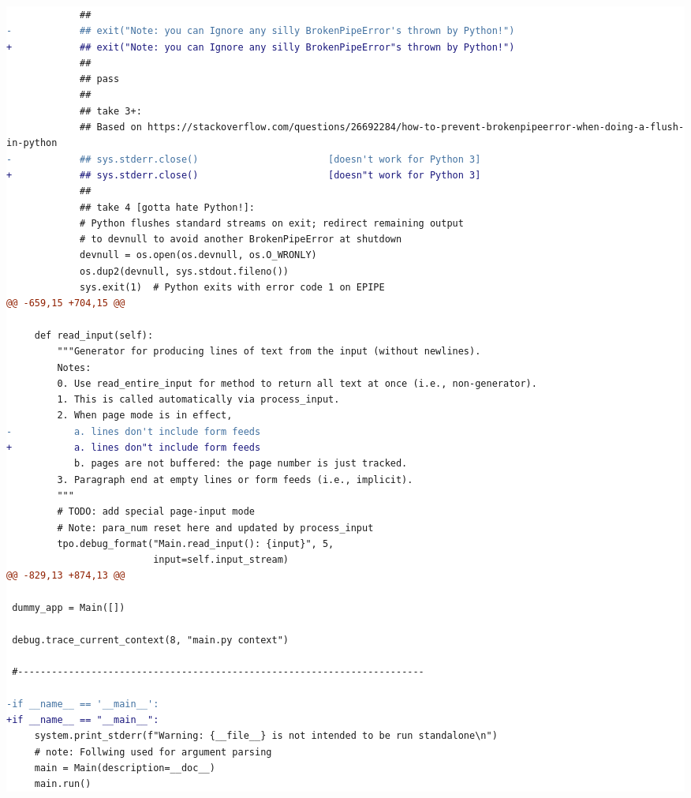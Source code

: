 ```diff
             ##
-            ## exit("Note: you can Ignore any silly BrokenPipeError's thrown by Python!")
+            ## exit("Note: you can Ignore any silly BrokenPipeError"s thrown by Python!")
             ##
             ## pass
             ##
             ## take 3+:
             ## Based on https://stackoverflow.com/questions/26692284/how-to-prevent-brokenpipeerror-when-doing-a-flush-in-python
-            ## sys.stderr.close()                       [doesn't work for Python 3]
+            ## sys.stderr.close()                       [doesn"t work for Python 3]
             ##
             ## take 4 [gotta hate Python!]:
             # Python flushes standard streams on exit; redirect remaining output
             # to devnull to avoid another BrokenPipeError at shutdown
             devnull = os.open(os.devnull, os.O_WRONLY)
             os.dup2(devnull, sys.stdout.fileno())
             sys.exit(1)  # Python exits with error code 1 on EPIPE
@@ -659,15 +704,15 @@
     
     def read_input(self):
         """Generator for producing lines of text from the input (without newlines).
         Notes:
         0. Use read_entire_input for method to return all text at once (i.e., non-generator).
         1. This is called automatically via process_input.
         2. When page mode is in effect, 
-           a. lines don't include form feeds
+           a. lines don"t include form feeds
            b. pages are not buffered: the page number is just tracked.
         3. Paragraph end at empty lines or form feeds (i.e., implicit).
         """
         # TODO: add special page-input mode
         # Note: para_num reset here and updated by process_input
         tpo.debug_format("Main.read_input(): {input}", 5,
                          input=self.input_stream)
@@ -829,13 +874,13 @@
 
 dummy_app = Main([])
 
 debug.trace_current_context(8, "main.py context")
 
 #------------------------------------------------------------------------
 
-if __name__ == '__main__':
+if __name__ == "__main__":
     system.print_stderr(f"Warning: {__file__} is not intended to be run standalone\n")
     # note: Follwing used for argument parsing
     main = Main(description=__doc__)
     main.run()
```
